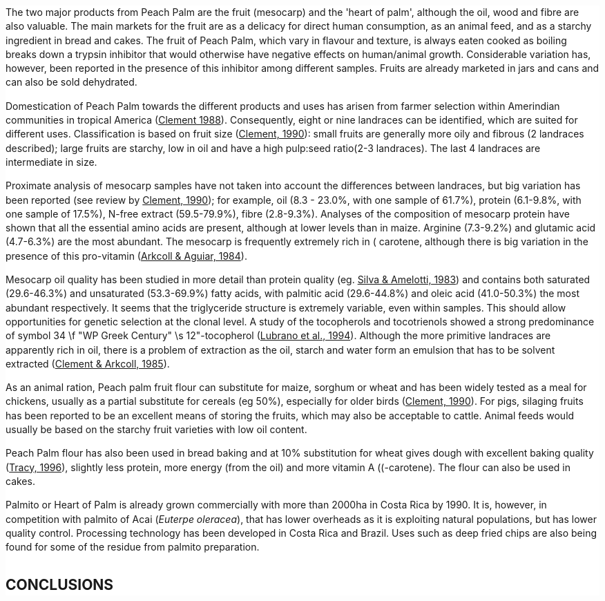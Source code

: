 The two major products from Peach Palm are the fruit (mesocarp) and the 'heart of palm', although the oil, wood and fibre are also valuable. The main markets for the fruit are as a delicacy for direct human consumption, as an animal feed, and as a starchy ingredient in bread and cakes. The fruit of Peach Palm, which vary in flavour and texture, is always eaten cooked as boiling breaks down a trypsin inhibitor that would otherwise have negative effects on human/animal growth. Considerable variation has, however, been reported in the presence of this inhibitor among different samples. Fruits are already marketed in jars and cans and can also be sold dehydrated.</p>
<p>
Domestication of Peach Palm towards the different products and uses has arisen from farmer selection within Amerindian communities in tropical America (<a href="Author-n-Subs.htm#19" target="Subs">Clement 1988</a>). Consequently, eight or nine landraces can be identified, which are suited for different uses. Classification is based on fruit size (<a href="Author-n-Subs.htm#20" target="Subs">Clement, 1990</a>): small fruits are generally more oily and fibrous (2 landraces described); large fruits are starchy, low in oil and have a high pulp:seed ratio(2-3 landraces). The last 4 landraces are intermediate in size.</p>
<p>
Proximate analysis of mesocarp samples have not taken into account the differences  between landraces, but big variation has been reported (see review by <a href="Author-n-Subs.htm#20" target="Subs">Clement, 1990</a>); for example, oil  (8.3 - 23.0%, with one sample of 61.7%), protein (6.1-9.8%, with one sample of 17.5%), N-free extract (59.5-79.9%), fibre (2.8-9.3%). Analyses of the composition of mesocarp protein have shown that all the essential amino acids are present, although at lower levels than in maize. Arginine (7.3-9.2%) and glutamic acid (4.7-6.3%) are the most abundant. The mesocarp is frequently extremely rich in ( carotene, although there is big variation in the presence of this pro-vitamin (<a href="Author-n-Subs.htm#11" target="Subs">Arkcoll &amp; Aguiar, 1984</a>).</p>
<p>
Mesocarp oil quality has been studied in more detail than protein quality (eg. <a href="Author-n-Subs.htm#70" target="Subs">Silva &amp; Amelotti, 1983</a>) and contains both saturated  (29.6-46.3%) and unsaturated (53.3-69.9%) fatty acids, with palmitic acid (29.6-44.8%) and oleic acid (41.0-50.3%) the most abundant respectively. It seems that the triglyceride structure is extremely variable, even within samples. This should allow opportunities for genetic selection at the clonal level. A study of the tocopherols and tocotrienols showed a strong predominance of symbol 34 \f "WP Greek Century" \s 12"-tocopherol (<a href="Author-n-Subs.htm#47" target="Subs">Lubrano et al., 1994</a>). Although the more primitive landraces are apparently rich in oil, there is a problem of extraction as the oil, starch and water form an emulsion that has to be solvent extracted (<a href="Author-n-Subs.htm#21" target="Subs">Clement &amp; Arkcoll, 1985</a>).</p>
<p>
As an animal ration, Peach palm fruit flour can substitute for maize, sorghum or wheat and has been widely tested as a meal for chickens, usually as a partial substitute for cereals (eg 50%), especially for older birds (<a href="Author-n-Subs.htm#20" target="Subs">Clement, 1990</a>). For pigs, silaging fruits has been reported to be an excellent means of storing the fruits, which may also be acceptable to cattle. Animal feeds would usually be based on the starchy fruit varieties with low oil content.</p>
<p>
Peach Palm flour has also been used in bread baking and at 10% substitution for wheat gives dough with excellent baking quality (<a href="Author-n-Subs.htm#74" target="Subs">Tracy, 1996</a>), slightly less protein, more energy (from the oil) and more vitamin A ((-carotene). The flour can also be used in cakes.</p>
<p>
Palmito or Heart of Palm is already grown commercially with more than 2000ha in Costa Rica by 1990. It is, however, in competition with palmito of Acai (<i>Euterpe oleracea</i>), that has lower overheads as it is exploiting natural populations, but has lower quality control. Processing technology has been developed in Costa Rica and Brazil. Uses such as deep fried chips are also being found for some of the residue from palmito preparation.</p>
<h2>CONCLUSIONS</h2><p>
